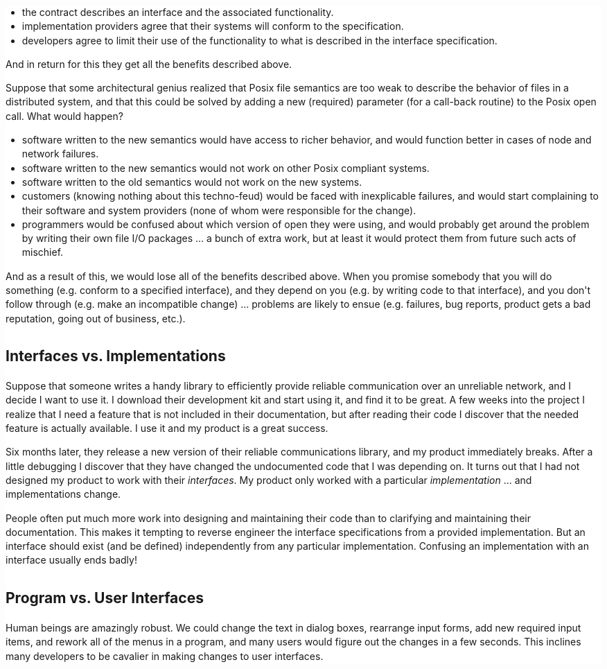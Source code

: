 - the contract describes an interface and the associated functionality.
- implementation providers agree that their systems will conform to the specification.
- developers agree to limit their use of the functionality to what is described in the interface specification.

And in return for this they get all the benefits described above.

Suppose that some architectural genius realized that Posix file semantics are too weak to describe the behavior of files in a distributed system, and that this could be solved by adding a new (required) parameter (for a call-back routine) to the Posix open call. What would happen?

- software written to the new semantics would have access to richer behavior, and would function better in cases of node and network failures.
- software written to the new semantics would not work on other Posix compliant systems.
- software written to the old semantics would not work on the new systems.
- customers (knowing nothing about this techno-feud) would be faced with inexplicable failures, and would start complaining to their software and system providers (none of whom were responsible for the change).
- programmers would be confused about which version of open they were using, and would probably get around the problem by writing their own file I/O packages ... a bunch of extra work, but at least it would protect them from future such acts of mischief.

And as a result of this, we would lose all of the benefits described above. When you promise somebody that you will do something (e.g. conform to a specified interface), and they depend on you (e.g. by writing code to that interface), and you don't follow through (e.g. make an incompatible change) ... problems are likely to ensue (e.g. failures, bug reports, product gets a bad reputation, going out of business, etc.).



## Interfaces vs. Implementations

Suppose that someone writes a handy library to efficiently provide reliable communication over an unreliable network, and I decide I want to use it. I download their development kit and start using it, and find it to be great. A few weeks into the project I realize that I need a feature that is not included in their documentation, but after reading their code I discover that the needed feature is actually available. I use it and my product is a great success.

Six months later, they release a new version of their reliable communications library, and my product immediately breaks. After a little debugging I discover that they have changed the undocumented code that I was depending on. It turns out that I had not designed my product to work with their *interfaces*. My product only worked with a particular *implementation* ... and implementations change.

People often put much more work into designing and maintaining their code than to clarifying and maintaining their documentation. This makes it tempting to reverse engineer the interface specifications from a provided implementation. But an interface should exist (and be defined) independently from any particular implementation. Confusing an implementation with an interface usually ends badly!



## Program vs. User Interfaces

Human beings are amazingly robust. We could change the text in dialog boxes, rearrange input forms, add new required input items, and rework all of the menus in a program, and many users would figure out the changes in a few seconds. This inclines many developers to be cavalier in making changes to user interfaces.
